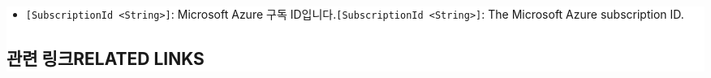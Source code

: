   - <span data-ttu-id="fb163-154">`[SubscriptionId <String>]`: Microsoft Azure 구독 ID입니다.</span><span class="sxs-lookup"><span data-stu-id="fb163-154">`[SubscriptionId <String>]`: The Microsoft Azure subscription ID.</span></span>

## <span data-ttu-id="fb163-155">관련 링크</span><span class="sxs-lookup"><span data-stu-id="fb163-155">RELATED LINKS</span></span>

